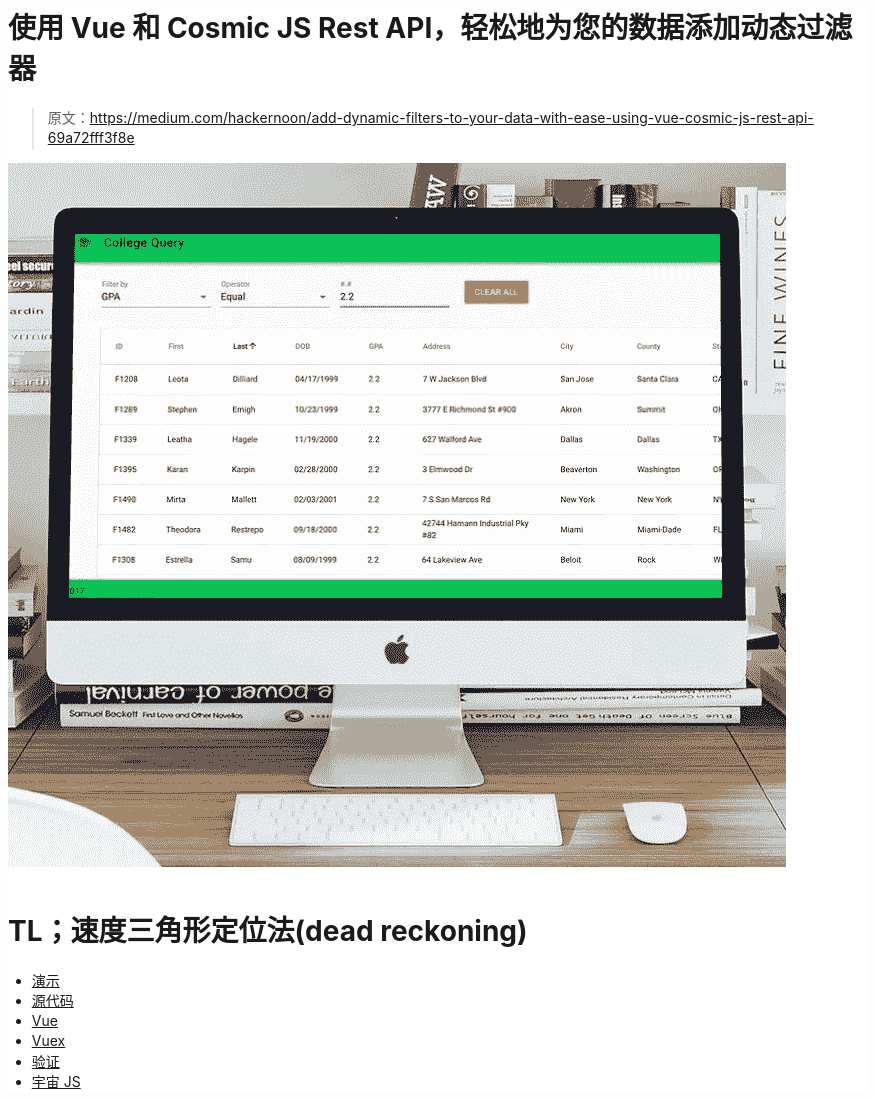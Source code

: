 # 使用 Vue 和 Cosmic JS Rest API，轻松地为您的数据添加动态过滤器

> 原文：<https://medium.com/hackernoon/add-dynamic-filters-to-your-data-with-ease-using-vue-cosmic-js-rest-api-69a72fff3f8e>

![](img/a20dfe204841e43a5f95e47becd65ed1.png)

# TL；速度三角形定位法(dead reckoning)

*   [演示](https://col-admin.cosmicapp1.co/)
*   [源代码](https://github.com/mtermoul/col-admin/)
*   [Vue](https://vuejs.org/)
*   [Vuex](https://vuex.vuejs.org/)
*   [验证](https://vuetifyjs.com/en/)
*   [宇宙 JS](https://cosmicjs.com/)
